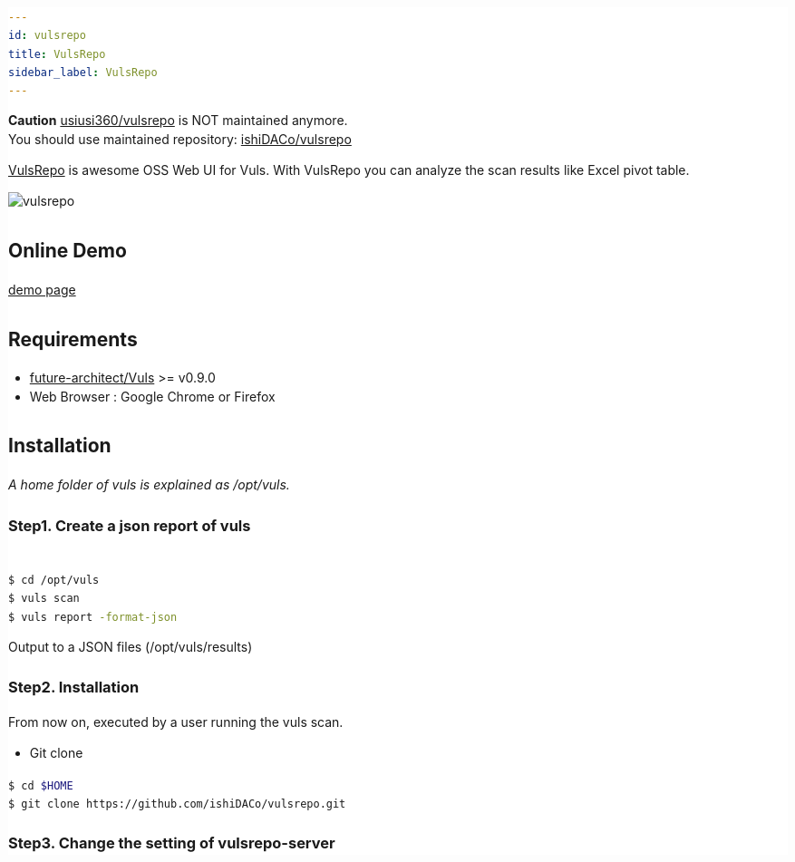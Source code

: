 ```yaml
---
id: vulsrepo
title: VulsRepo
sidebar_label: VulsRepo
---
```


**Caution**
[usiusi360/vulsrepo](https://github.com/usiusi360/vulsrepo) is NOT maintained anymore.  
You should use maintained repository: [ishiDACo/vulsrepo](https://github.com/ishiDACo/vulsrepo)

[VulsRepo](https://github.com/ishiDACo/vulsrepo) is awesome OSS Web UI for Vuls.
With VulsRepo you can analyze the scan results like Excel pivot table.

![vulsrepo](https://raw.githubusercontent.com/ishiDACo/vulsrepo/master/gallery/demo.gif)

## Online Demo

[demo page](https://monocosel.jp/vulsrepo/)

## Requirements

- [future-architect/Vuls](https://github.com/future-architect/vuls) >= v0.9.0
- Web Browser : Google Chrome or Firefox

## Installation

*A home folder of vuls is explained as /opt/vuls.*

### Step1. Create a json report of vuls

```bash

$ cd /opt/vuls
$ vuls scan
$ vuls report -format-json

```

Output to a JSON files (/opt/vuls/results)

### Step2. Installation

From now on, executed by a user running the vuls scan.

- Git clone

```bash
$ cd $HOME
$ git clone https://github.com/ishiDACo/vulsrepo.git
```

### Step3. Change the setting of vulsrepo-server
